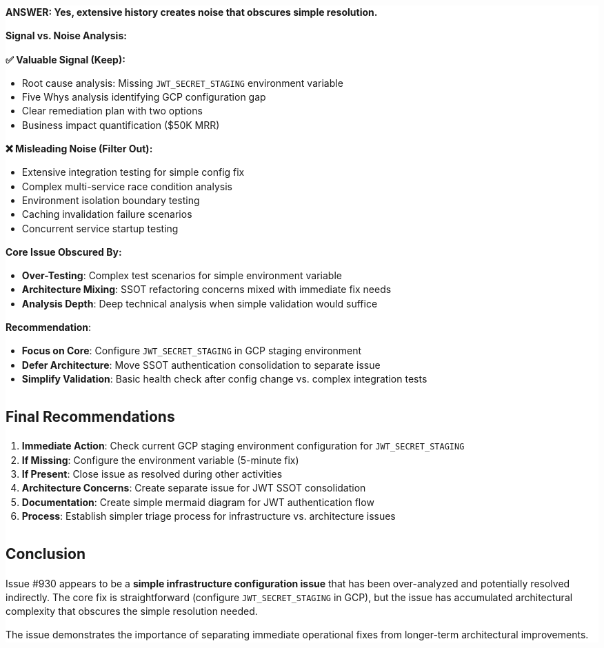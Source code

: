 **ANSWER: Yes, extensive history creates noise that obscures simple resolution.**

**Signal vs. Noise Analysis:**

**✅ Valuable Signal (Keep):**
- Root cause analysis: Missing `JWT_SECRET_STAGING` environment variable
- Five Whys analysis identifying GCP configuration gap
- Clear remediation plan with two options
- Business impact quantification ($50K MRR)

**❌ Misleading Noise (Filter Out):**
- Extensive integration testing for simple config fix
- Complex multi-service race condition analysis
- Environment isolation boundary testing
- Caching invalidation failure scenarios
- Concurrent service startup testing

**Core Issue Obscured By:**
- **Over-Testing**: Complex test scenarios for simple environment variable
- **Architecture Mixing**: SSOT refactoring concerns mixed with immediate fix needs
- **Analysis Depth**: Deep technical analysis when simple validation would suffice

**Recommendation**:
- **Focus on Core**: Configure `JWT_SECRET_STAGING` in GCP staging environment
- **Defer Architecture**: Move SSOT authentication consolidation to separate issue
- **Simplify Validation**: Basic health check after config change vs. complex integration tests

## Final Recommendations

1. **Immediate Action**: Check current GCP staging environment configuration for `JWT_SECRET_STAGING`
2. **If Missing**: Configure the environment variable (5-minute fix)
3. **If Present**: Close issue as resolved during other activities
4. **Architecture Concerns**: Create separate issue for JWT SSOT consolidation
5. **Documentation**: Create simple mermaid diagram for JWT authentication flow
6. **Process**: Establish simpler triage process for infrastructure vs. architecture issues

## Conclusion

Issue #930 appears to be a **simple infrastructure configuration issue** that has been over-analyzed and potentially resolved indirectly. The core fix is straightforward (configure `JWT_SECRET_STAGING` in GCP), but the issue has accumulated architectural complexity that obscures the simple resolution needed.

The issue demonstrates the importance of separating immediate operational fixes from longer-term architectural improvements.